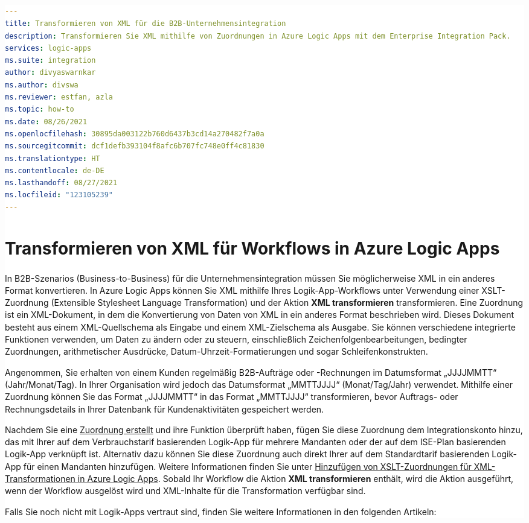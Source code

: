 ```yaml
---
title: Transformieren von XML für die B2B-Unternehmensintegration
description: Transformieren Sie XML mithilfe von Zuordnungen in Azure Logic Apps mit dem Enterprise Integration Pack.
services: logic-apps
ms.suite: integration
author: divyaswarnkar
ms.author: divswa
ms.reviewer: estfan, azla
ms.topic: how-to
ms.date: 08/26/2021
ms.openlocfilehash: 30895da003122b760d6437b3cd14a270482f7a0a
ms.sourcegitcommit: dcf1defb393104f8afc6b707fc748e0ff4c81830
ms.translationtype: HT
ms.contentlocale: de-DE
ms.lasthandoff: 08/27/2021
ms.locfileid: "123105239"
---
```

# <a name="transform-xml-for-workflows-in-azure-logic-apps"></a>Transformieren von XML für Workflows in Azure Logic Apps

In B2B-Szenarios (Business-to-Business) für die Unternehmensintegration müssen Sie möglicherweise XML in ein anderes Format konvertieren. In Azure Logic Apps können Sie XML mithilfe Ihres Logik-App-Workflows unter Verwendung einer XSLT-Zuordnung (Extensible Stylesheet Language Transformation) und der Aktion **XML transformieren** transformieren. Eine Zuordnung ist ein XML-Dokument, in dem die Konvertierung von Daten von XML in ein anderes Format beschrieben wird. Dieses Dokument besteht aus einem XML-Quellschema als Eingabe und einem XML-Zielschema als Ausgabe.  Sie können verschiedene integrierte Funktionen verwenden, um Daten zu ändern oder zu steuern, einschließlich Zeichenfolgenbearbeitungen, bedingter Zuordnungen, arithmetischer Ausdrücke, Datum-Uhrzeit-Formatierungen und sogar Schleifenkonstrukten.

Angenommen, Sie erhalten von einem Kunden regelmäßig B2B-Aufträge oder -Rechnungen im Datumsformat „JJJJMMTT“ (Jahr/Monat/Tag). In Ihrer Organisation wird jedoch das Datumsformat „MMTTJJJJ“ (Monat/Tag/Jahr) verwendet. Mithilfe einer Zuordnung können Sie das Format „JJJJMMTT“ in das Format „MMTTJJJJ“ transformieren, bevor Auftrags- oder Rechnungsdetails in Ihrer Datenbank für Kundenaktivitäten gespeichert werden.

Nachdem Sie eine [Zuordnung erstellt](logic-apps-enterprise-integration-maps.md#create-maps) und ihre Funktion überprüft haben, fügen Sie diese Zuordnung dem Integrationskonto hinzu, das mit Ihrer auf dem Verbrauchstarif basierenden Logik-App für mehrere Mandanten oder der auf dem ISE-Plan basierenden Logik-App verknüpft ist. Alternativ dazu können Sie diese Zuordnung auch direkt Ihrer auf dem Standardtarif basierenden Logik-App für einen Mandanten hinzufügen. Weitere Informationen finden Sie unter [Hinzufügen von XSLT-Zuordnungen für XML-Transformationen in Azure Logic Apps](logic-apps-enterprise-integration-maps.md). Sobald Ihr Workflow die Aktion **XML transformieren** enthält, wird die Aktion ausgeführt, wenn der Workflow ausgelöst wird und XML-Inhalte für die Transformation verfügbar sind.

Falls Sie noch nicht mit Logik-Apps vertraut sind, finden Sie weitere Informationen in den folgenden Artikeln:
